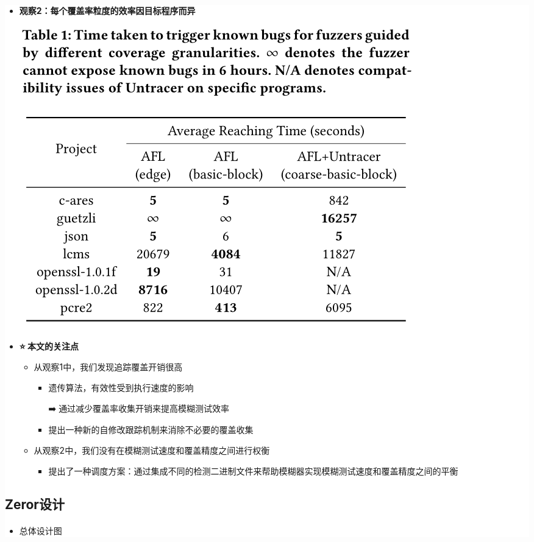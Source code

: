   * **观察2：每个覆盖率粒度的效率因目标程序而异**

    <img src="./pic/4.png">

* **:star: 本文的关注点**

  * 从观察1中，我们发现追踪覆盖开销很高

    * 遗传算法，有效性受到执行速度的影响

      :arrow_right: 通过减少覆盖率收集开销来提高模糊测试效率

    * 提出一种新的自修改跟踪机制来消除不必要的覆盖收集

  * 从观察2中，我们没有在模糊测试速度和覆盖精度之间进行权衡
    * 提出了一种调度方案：通过集成不同的检测二进制文件来帮助模糊器实现模糊测试速度和覆盖精度之间的平衡

## Zeror设计

* 总体设计图
